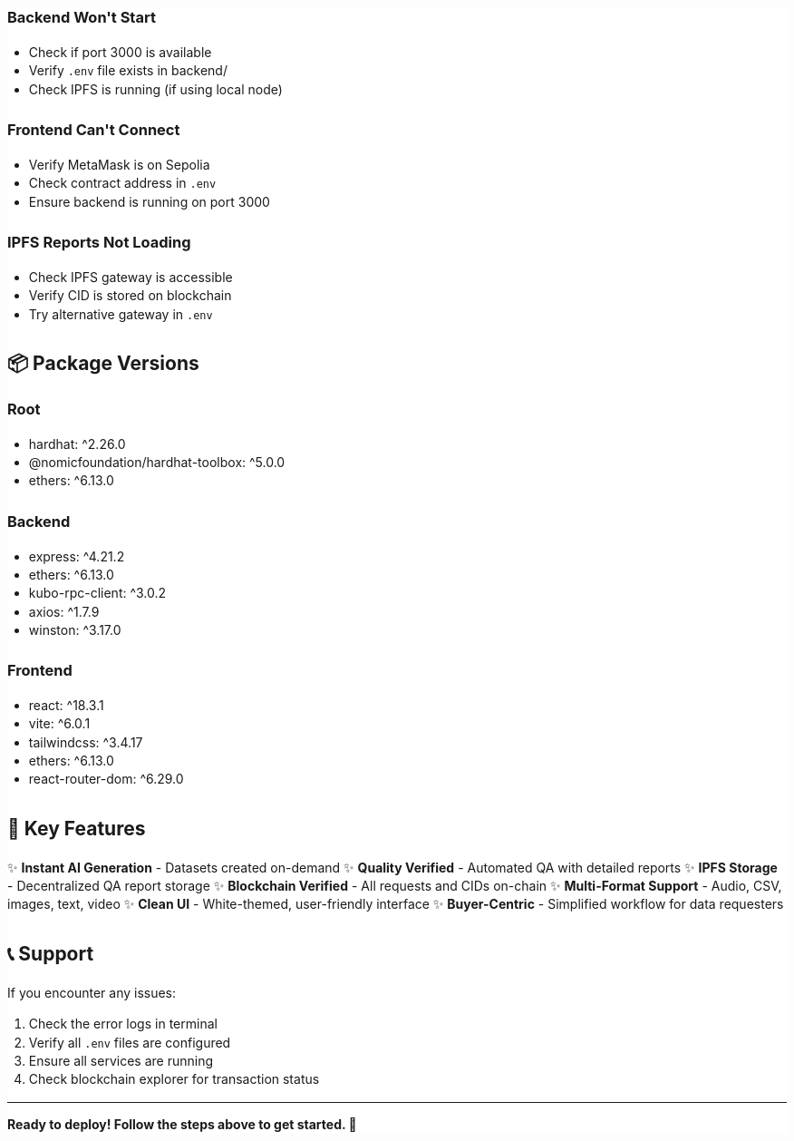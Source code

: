 ### Backend Won't Start
- Check if port 3000 is available
- Verify `.env` file exists in backend/
- Check IPFS is running (if using local node)

### Frontend Can't Connect
- Verify MetaMask is on Sepolia
- Check contract address in `.env`
- Ensure backend is running on port 3000

### IPFS Reports Not Loading
- Check IPFS gateway is accessible
- Verify CID is stored on blockchain
- Try alternative gateway in `.env`

## 📦 Package Versions

### Root
- hardhat: ^2.26.0
- @nomicfoundation/hardhat-toolbox: ^5.0.0
- ethers: ^6.13.0

### Backend
- express: ^4.21.2
- ethers: ^6.13.0
- kubo-rpc-client: ^3.0.2
- axios: ^1.7.9
- winston: ^3.17.0

### Frontend
- react: ^18.3.1
- vite: ^6.0.1
- tailwindcss: ^3.4.17
- ethers: ^6.13.0
- react-router-dom: ^6.29.0

## 🌟 Key Features

✨ **Instant AI Generation** - Datasets created on-demand
✨ **Quality Verified** - Automated QA with detailed reports
✨ **IPFS Storage** - Decentralized QA report storage
✨ **Blockchain Verified** - All requests and CIDs on-chain
✨ **Multi-Format Support** - Audio, CSV, images, text, video
✨ **Clean UI** - White-themed, user-friendly interface
✨ **Buyer-Centric** - Simplified workflow for data requesters

## 📞 Support

If you encounter any issues:
1. Check the error logs in terminal
2. Verify all `.env` files are configured
3. Ensure all services are running
4. Check blockchain explorer for transaction status

---

**Ready to deploy! Follow the steps above to get started. 🚀**

